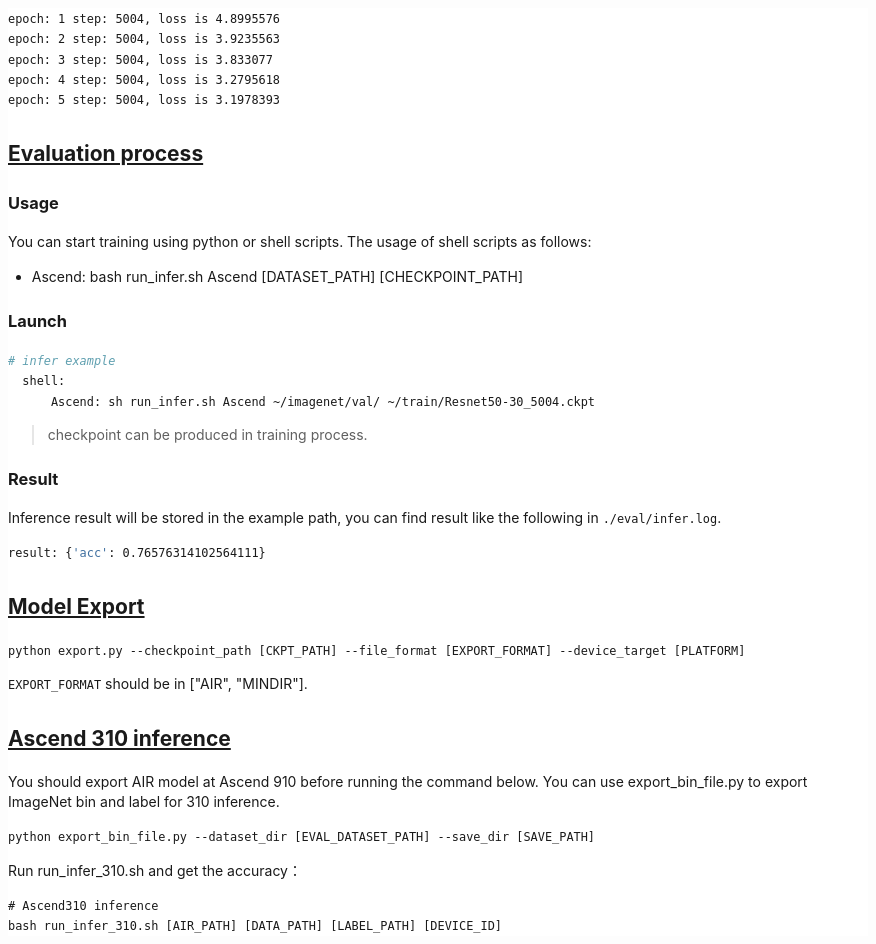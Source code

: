 ```bash
epoch: 1 step: 5004, loss is 4.8995576
epoch: 2 step: 5004, loss is 3.9235563
epoch: 3 step: 5004, loss is 3.833077
epoch: 4 step: 5004, loss is 3.2795618
epoch: 5 step: 5004, loss is 3.1978393
```

## [Evaluation process](#contents)

### Usage

You can start training using python or shell scripts. The usage of shell scripts as follows:

- Ascend: bash run_infer.sh Ascend [DATASET_PATH] [CHECKPOINT_PATH]

### Launch

```bash
# infer example
  shell:
      Ascend: sh run_infer.sh Ascend ~/imagenet/val/ ~/train/Resnet50-30_5004.ckpt
```

> checkpoint can be produced in training process.

### Result

Inference result will be stored in the example path, you can find result like the following in `./eval/infer.log`.

```bash
result: {'acc': 0.76576314102564111}
```

## [Model Export](#contents)

```shell
python export.py --checkpoint_path [CKPT_PATH] --file_format [EXPORT_FORMAT] --device_target [PLATFORM]
```

`EXPORT_FORMAT` should be in ["AIR", "MINDIR"].

## [Ascend 310 inference](#contents)

You should export AIR model at Ascend 910 before  running the command below.
You can use export_bin_file.py to export ImageNet bin and label for 310 inference.

```shell
python export_bin_file.py --dataset_dir [EVAL_DATASET_PATH] --save_dir [SAVE_PATH]
```

Run run_infer_310.sh and get the accuracy：

```shell
# Ascend310 inference
bash run_infer_310.sh [AIR_PATH] [DATA_PATH] [LABEL_PATH] [DEVICE_ID]
```
